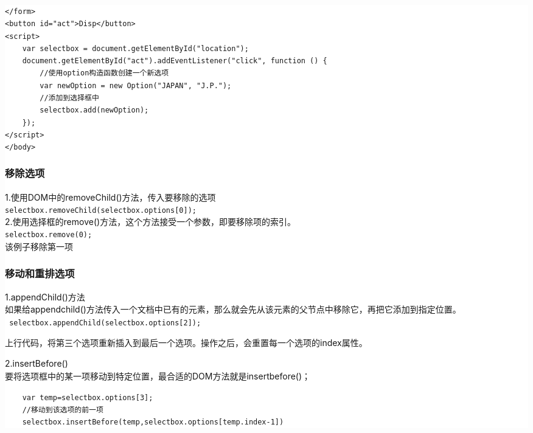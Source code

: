     </form>
    <button id="act">Disp</button>
    <script>
        var selectbox = document.getElementById("location");
        document.getElementById("act").addEventListener("click", function () {
            //使用option构造函数创建一个新选项
            var newOption = new Option("JAPAN", "J.P.");
            //添加到选择框中
            selectbox.add(newOption);
        });
    </script>
    </body>
### 移除选项
1.使用DOM中的removeChild()方法，传入要移除的选项  
<code>selectbox.removeChild(selectbox.options[0]);</code>  
2.使用选择框的remove()方法，这个方法接受一个参数，即要移除项的索引。  
<code>selectbox.remove(0);</code>  
该例子移除第一项  
### 移动和重排选项  
1.appendChild()方法   
如果给appendchild()方法传入一个文档中已有的元素，那么就会先从该元素的父节点中移除它，再把它添加到指定位置。  
<code> selectbox.appendChild(selectbox.options[2]);</code>  

上行代码，将第三个选项重新插入到最后一个选项。操作之后，会重置每一个选项的index属性。  

2.insertBefore()  
要将选项框中的某一项移动到特定位置，最合适的DOM方法就是insertbefore()；  

        var temp=selectbox.options[3];
        //移动到该选项的前一项
        selectbox.insertBefore(temp,selectbox.options[temp.index-1])
